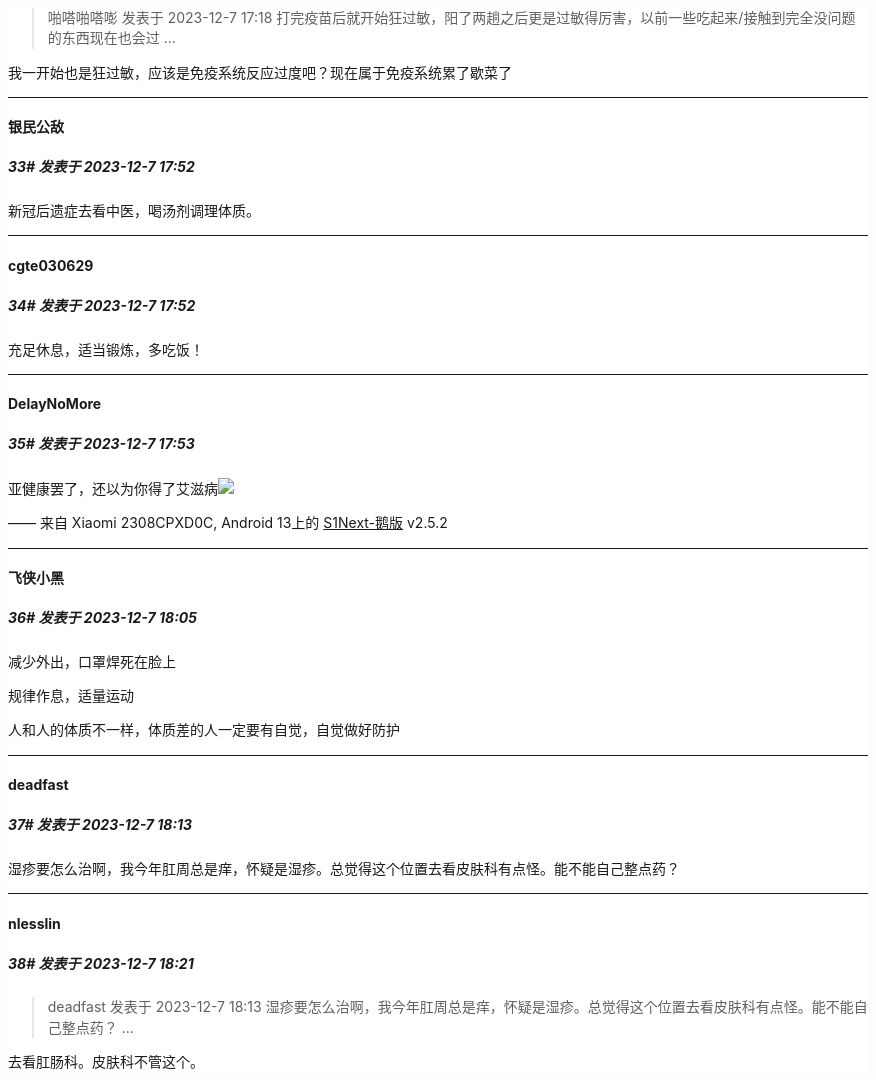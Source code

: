 <blockquote>啪嗒啪嗒嘭 发表于 2023-12-7 17:18
打完疫苗后就开始狂过敏，阳了两趟之后更是过敏得厉害，以前一些吃起来/接触到完全没问题的东西现在也会过 ...</blockquote>
我一开始也是狂过敏，应该是免疫系统反应过度吧？现在属于免疫系统累了歇菜了

*****

####  银民公敌  
##### 33#       发表于 2023-12-7 17:52

新冠后遗症去看中医，喝汤剂调理体质。

*****

####  cgte030629  
##### 34#       发表于 2023-12-7 17:52

充足休息，适当锻炼，多吃饭！

*****

####  DelayNoMore  
##### 35#       发表于 2023-12-7 17:53

亚健康罢了，还以为你得了艾滋病<img src="https://static.saraba1st.com/image/smiley/face2017/003.png" referrerpolicy="no-referrer">

—— 来自 Xiaomi 2308CPXD0C, Android 13上的 [S1Next-鹅版](https://github.com/ykrank/S1-Next/releases) v2.5.2

*****

####  飞侠小黑  
##### 36#       发表于 2023-12-7 18:05

减少外出，口罩焊死在脸上

规律作息，适量运动

人和人的体质不一样，体质差的人一定要有自觉，自觉做好防护

*****

####  deadfast  
##### 37#       发表于 2023-12-7 18:13

湿疹要怎么治啊，我今年肛周总是痒，怀疑是湿疹。总觉得这个位置去看皮肤科有点怪。能不能自己整点药？

*****

####  nlesslin  
##### 38#       发表于 2023-12-7 18:21

<blockquote>deadfast 发表于 2023-12-7 18:13
湿疹要怎么治啊，我今年肛周总是痒，怀疑是湿疹。总觉得这个位置去看皮肤科有点怪。能不能自己整点药？ ...</blockquote>
去看肛肠科。皮肤科不管这个。
